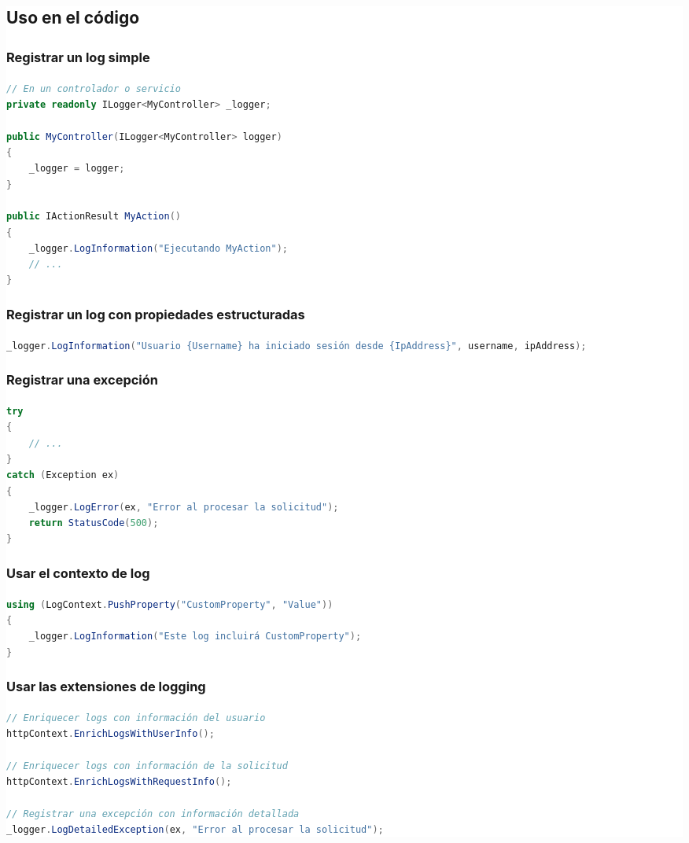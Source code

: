 ## Uso en el código

### Registrar un log simple

```csharp
// En un controlador o servicio
private readonly ILogger<MyController> _logger;

public MyController(ILogger<MyController> logger)
{
    _logger = logger;
}

public IActionResult MyAction()
{
    _logger.LogInformation("Ejecutando MyAction");
    // ...
}
```

### Registrar un log con propiedades estructuradas

```csharp
_logger.LogInformation("Usuario {Username} ha iniciado sesión desde {IpAddress}", username, ipAddress);
```

### Registrar una excepción

```csharp
try
{
    // ...
}
catch (Exception ex)
{
    _logger.LogError(ex, "Error al procesar la solicitud");
    return StatusCode(500);
}
```

### Usar el contexto de log

```csharp
using (LogContext.PushProperty("CustomProperty", "Value"))
{
    _logger.LogInformation("Este log incluirá CustomProperty");
}
```

### Usar las extensiones de logging

```csharp
// Enriquecer logs con información del usuario
httpContext.EnrichLogsWithUserInfo();

// Enriquecer logs con información de la solicitud
httpContext.EnrichLogsWithRequestInfo();

// Registrar una excepción con información detallada
_logger.LogDetailedException(ex, "Error al procesar la solicitud");
```
